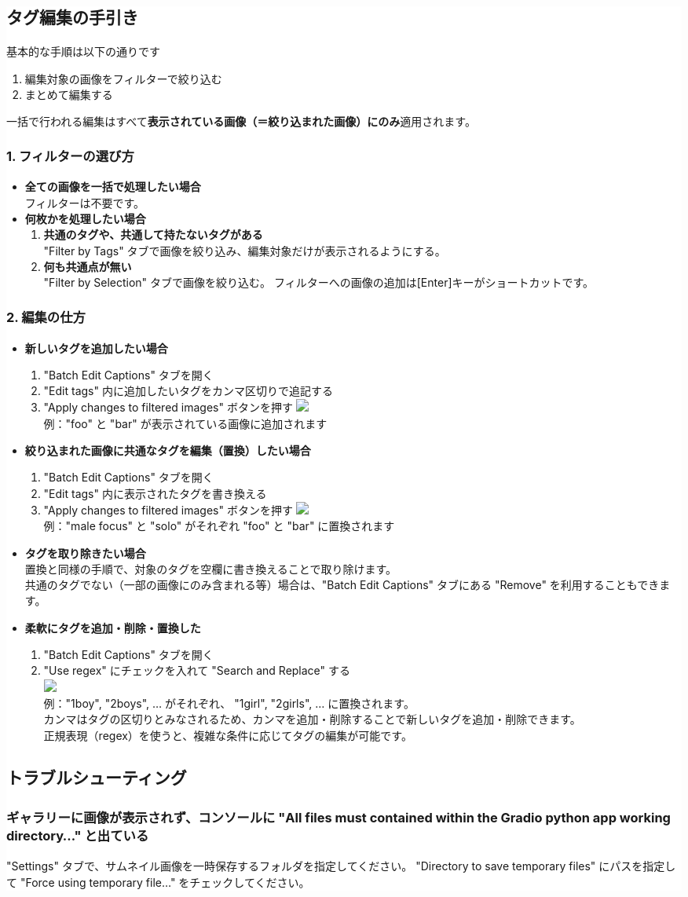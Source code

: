 
## タグ編集の手引き

基本的な手順は以下の通りです

1. 編集対象の画像をフィルターで絞り込む
1. まとめて編集する

一括で行われる編集はすべて**表示されている画像（＝絞り込まれた画像）にのみ**適用されます。

### 1. フィルターの選び方
- **全ての画像を一括で処理したい場合**  
  フィルターは不要です。
- **何枚かを処理したい場合**  
  1. **共通のタグや、共通して持たないタグがある**  
    "Filter by Tags" タブで画像を絞り込み、編集対象だけが表示されるようにする。
  1. **何も共通点が無い**  
    "Filter by Selection" タブで画像を絞り込む。 
    フィルターへの画像の追加は[Enter]キーがショートカットです。

### 2. 編集の仕方
- **新しいタグを追加したい場合**
  1. "Batch Edit Captions" タブを開く
  1. "Edit tags" 内に追加したいタグをカンマ区切りで追記する
  1. "Apply changes to filtered images" ボタンを押す
  ![](pic/ss08.png)  
  例："foo" と "bar" が表示されている画像に追加されます

- **絞り込まれた画像に共通なタグを編集（置換）したい場合**
  1. "Batch Edit Captions" タブを開く
  1. "Edit tags" 内に表示されたタグを書き換える
  1. "Apply changes to filtered images" ボタンを押す
  ![](pic/ss09.png)  
  例："male focus" と "solo" がそれぞれ "foo" と "bar" に置換されます

- **タグを取り除きたい場合**  
  置換と同様の手順で、対象のタグを空欄に書き換えることで取り除けます。  
  共通のタグでない（一部の画像にのみ含まれる等）場合は、"Batch Edit Captions" タブにある "Remove" を利用することもできます。

- **柔軟にタグを追加・削除・置換した**
  1. "Batch Edit Captions" タブを開く
  2. "Use regex" にチェックを入れて "Search and Replace" する  
  ![](pic/ss10.png)  
  例："1boy", "2boys", … がそれぞれ、 "1girl", "2girls", … に置換されます。  
  カンマはタグの区切りとみなされるため、カンマを追加・削除することで新しいタグを追加・削除できます。  
  正規表現（regex）を使うと、複雑な条件に応じてタグの編集が可能です。


## トラブルシューティング
### ギャラリーに画像が表示されず、コンソールに "All files must contained within the Gradio python app working directory…" と出ている
"Settings" タブで、サムネイル画像を一時保存するフォルダを指定してください。
"Directory to save temporary files" にパスを指定して "Force using temporary file…" をチェックしてください。
